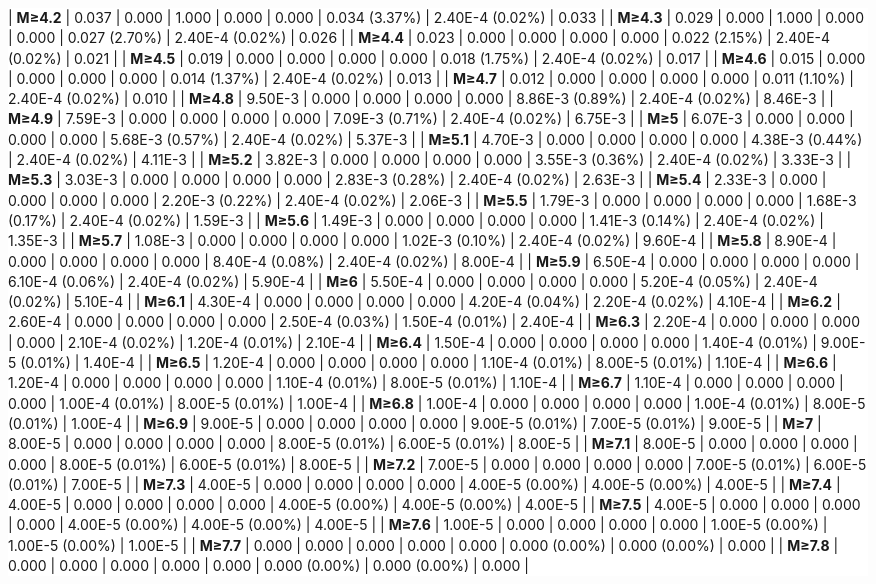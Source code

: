 | **M&ge;4.2** | 0.037 | 0.000 | 1.000 | 0.000 | 0.000 | 0.034 (3.37%) | 2.40E-4 (0.02%) | 0.033 |
| **M&ge;4.3** | 0.029 | 0.000 | 1.000 | 0.000 | 0.000 | 0.027 (2.70%) | 2.40E-4 (0.02%) | 0.026 |
| **M&ge;4.4** | 0.023 | 0.000 | 0.000 | 0.000 | 0.000 | 0.022 (2.15%) | 2.40E-4 (0.02%) | 0.021 |
| **M&ge;4.5** | 0.019 | 0.000 | 0.000 | 0.000 | 0.000 | 0.018 (1.75%) | 2.40E-4 (0.02%) | 0.017 |
| **M&ge;4.6** | 0.015 | 0.000 | 0.000 | 0.000 | 0.000 | 0.014 (1.37%) | 2.40E-4 (0.02%) | 0.013 |
| **M&ge;4.7** | 0.012 | 0.000 | 0.000 | 0.000 | 0.000 | 0.011 (1.10%) | 2.40E-4 (0.02%) | 0.010 |
| **M&ge;4.8** | 9.50E-3 | 0.000 | 0.000 | 0.000 | 0.000 | 8.86E-3 (0.89%) | 2.40E-4 (0.02%) | 8.46E-3 |
| **M&ge;4.9** | 7.59E-3 | 0.000 | 0.000 | 0.000 | 0.000 | 7.09E-3 (0.71%) | 2.40E-4 (0.02%) | 6.75E-3 |
| **M&ge;5** | 6.07E-3 | 0.000 | 0.000 | 0.000 | 0.000 | 5.68E-3 (0.57%) | 2.40E-4 (0.02%) | 5.37E-3 |
| **M&ge;5.1** | 4.70E-3 | 0.000 | 0.000 | 0.000 | 0.000 | 4.38E-3 (0.44%) | 2.40E-4 (0.02%) | 4.11E-3 |
| **M&ge;5.2** | 3.82E-3 | 0.000 | 0.000 | 0.000 | 0.000 | 3.55E-3 (0.36%) | 2.40E-4 (0.02%) | 3.33E-3 |
| **M&ge;5.3** | 3.03E-3 | 0.000 | 0.000 | 0.000 | 0.000 | 2.83E-3 (0.28%) | 2.40E-4 (0.02%) | 2.63E-3 |
| **M&ge;5.4** | 2.33E-3 | 0.000 | 0.000 | 0.000 | 0.000 | 2.20E-3 (0.22%) | 2.40E-4 (0.02%) | 2.06E-3 |
| **M&ge;5.5** | 1.79E-3 | 0.000 | 0.000 | 0.000 | 0.000 | 1.68E-3 (0.17%) | 2.40E-4 (0.02%) | 1.59E-3 |
| **M&ge;5.6** | 1.49E-3 | 0.000 | 0.000 | 0.000 | 0.000 | 1.41E-3 (0.14%) | 2.40E-4 (0.02%) | 1.35E-3 |
| **M&ge;5.7** | 1.08E-3 | 0.000 | 0.000 | 0.000 | 0.000 | 1.02E-3 (0.10%) | 2.40E-4 (0.02%) | 9.60E-4 |
| **M&ge;5.8** | 8.90E-4 | 0.000 | 0.000 | 0.000 | 0.000 | 8.40E-4 (0.08%) | 2.40E-4 (0.02%) | 8.00E-4 |
| **M&ge;5.9** | 6.50E-4 | 0.000 | 0.000 | 0.000 | 0.000 | 6.10E-4 (0.06%) | 2.40E-4 (0.02%) | 5.90E-4 |
| **M&ge;6** | 5.50E-4 | 0.000 | 0.000 | 0.000 | 0.000 | 5.20E-4 (0.05%) | 2.40E-4 (0.02%) | 5.10E-4 |
| **M&ge;6.1** | 4.30E-4 | 0.000 | 0.000 | 0.000 | 0.000 | 4.20E-4 (0.04%) | 2.20E-4 (0.02%) | 4.10E-4 |
| **M&ge;6.2** | 2.60E-4 | 0.000 | 0.000 | 0.000 | 0.000 | 2.50E-4 (0.03%) | 1.50E-4 (0.01%) | 2.40E-4 |
| **M&ge;6.3** | 2.20E-4 | 0.000 | 0.000 | 0.000 | 0.000 | 2.10E-4 (0.02%) | 1.20E-4 (0.01%) | 2.10E-4 |
| **M&ge;6.4** | 1.50E-4 | 0.000 | 0.000 | 0.000 | 0.000 | 1.40E-4 (0.01%) | 9.00E-5 (0.01%) | 1.40E-4 |
| **M&ge;6.5** | 1.20E-4 | 0.000 | 0.000 | 0.000 | 0.000 | 1.10E-4 (0.01%) | 8.00E-5 (0.01%) | 1.10E-4 |
| **M&ge;6.6** | 1.20E-4 | 0.000 | 0.000 | 0.000 | 0.000 | 1.10E-4 (0.01%) | 8.00E-5 (0.01%) | 1.10E-4 |
| **M&ge;6.7** | 1.10E-4 | 0.000 | 0.000 | 0.000 | 0.000 | 1.00E-4 (0.01%) | 8.00E-5 (0.01%) | 1.00E-4 |
| **M&ge;6.8** | 1.00E-4 | 0.000 | 0.000 | 0.000 | 0.000 | 1.00E-4 (0.01%) | 8.00E-5 (0.01%) | 1.00E-4 |
| **M&ge;6.9** | 9.00E-5 | 0.000 | 0.000 | 0.000 | 0.000 | 9.00E-5 (0.01%) | 7.00E-5 (0.01%) | 9.00E-5 |
| **M&ge;7** | 8.00E-5 | 0.000 | 0.000 | 0.000 | 0.000 | 8.00E-5 (0.01%) | 6.00E-5 (0.01%) | 8.00E-5 |
| **M&ge;7.1** | 8.00E-5 | 0.000 | 0.000 | 0.000 | 0.000 | 8.00E-5 (0.01%) | 6.00E-5 (0.01%) | 8.00E-5 |
| **M&ge;7.2** | 7.00E-5 | 0.000 | 0.000 | 0.000 | 0.000 | 7.00E-5 (0.01%) | 6.00E-5 (0.01%) | 7.00E-5 |
| **M&ge;7.3** | 4.00E-5 | 0.000 | 0.000 | 0.000 | 0.000 | 4.00E-5 (0.00%) | 4.00E-5 (0.00%) | 4.00E-5 |
| **M&ge;7.4** | 4.00E-5 | 0.000 | 0.000 | 0.000 | 0.000 | 4.00E-5 (0.00%) | 4.00E-5 (0.00%) | 4.00E-5 |
| **M&ge;7.5** | 4.00E-5 | 0.000 | 0.000 | 0.000 | 0.000 | 4.00E-5 (0.00%) | 4.00E-5 (0.00%) | 4.00E-5 |
| **M&ge;7.6** | 1.00E-5 | 0.000 | 0.000 | 0.000 | 0.000 | 1.00E-5 (0.00%) | 1.00E-5 (0.00%) | 1.00E-5 |
| **M&ge;7.7** | 0.000 | 0.000 | 0.000 | 0.000 | 0.000 | 0.000 (0.00%) | 0.000 (0.00%) | 0.000 |
| **M&ge;7.8** | 0.000 | 0.000 | 0.000 | 0.000 | 0.000 | 0.000 (0.00%) | 0.000 (0.00%) | 0.000 |